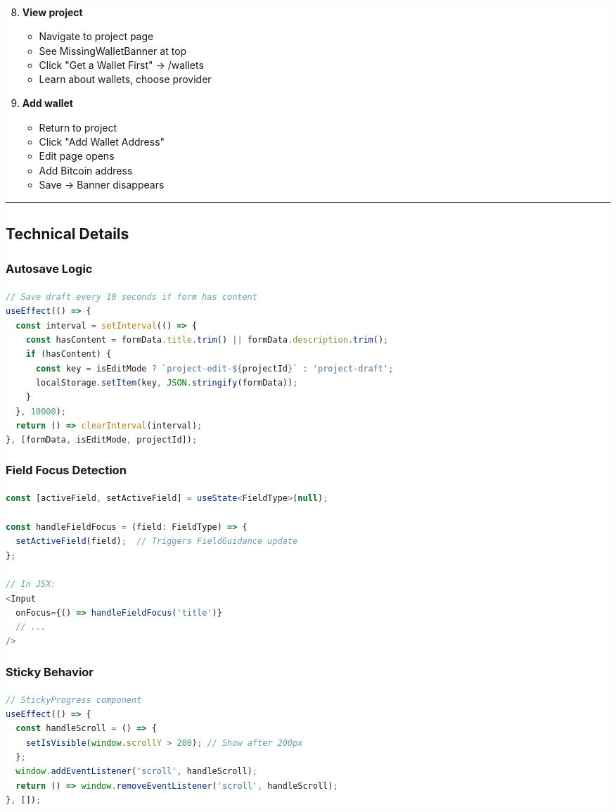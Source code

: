 8. **View project**
   - Navigate to project page
   - See MissingWalletBanner at top
   - Click "Get a Wallet First" → /wallets
   - Learn about wallets, choose provider

9. **Add wallet**
   - Return to project
   - Click "Add Wallet Address"
   - Edit page opens
   - Add Bitcoin address
   - Save → Banner disappears

---

## Technical Details

### Autosave Logic

```typescript
// Save draft every 10 seconds if form has content
useEffect(() => {
  const interval = setInterval(() => {
    const hasContent = formData.title.trim() || formData.description.trim();
    if (hasContent) {
      const key = isEditMode ? `project-edit-${projectId}` : 'project-draft';
      localStorage.setItem(key, JSON.stringify(formData));
    }
  }, 10000);
  return () => clearInterval(interval);
}, [formData, isEditMode, projectId]);
```

### Field Focus Detection

```typescript
const [activeField, setActiveField] = useState<FieldType>(null);

const handleFieldFocus = (field: FieldType) => {
  setActiveField(field);  // Triggers FieldGuidance update
};

// In JSX:
<Input
  onFocus={() => handleFieldFocus('title')}
  // ...
/>
```

### Sticky Behavior

```typescript
// StickyProgress component
useEffect(() => {
  const handleScroll = () => {
    setIsVisible(window.scrollY > 200); // Show after 200px
  };
  window.addEventListener('scroll', handleScroll);
  return () => window.removeEventListener('scroll', handleScroll);
}, []);
```
